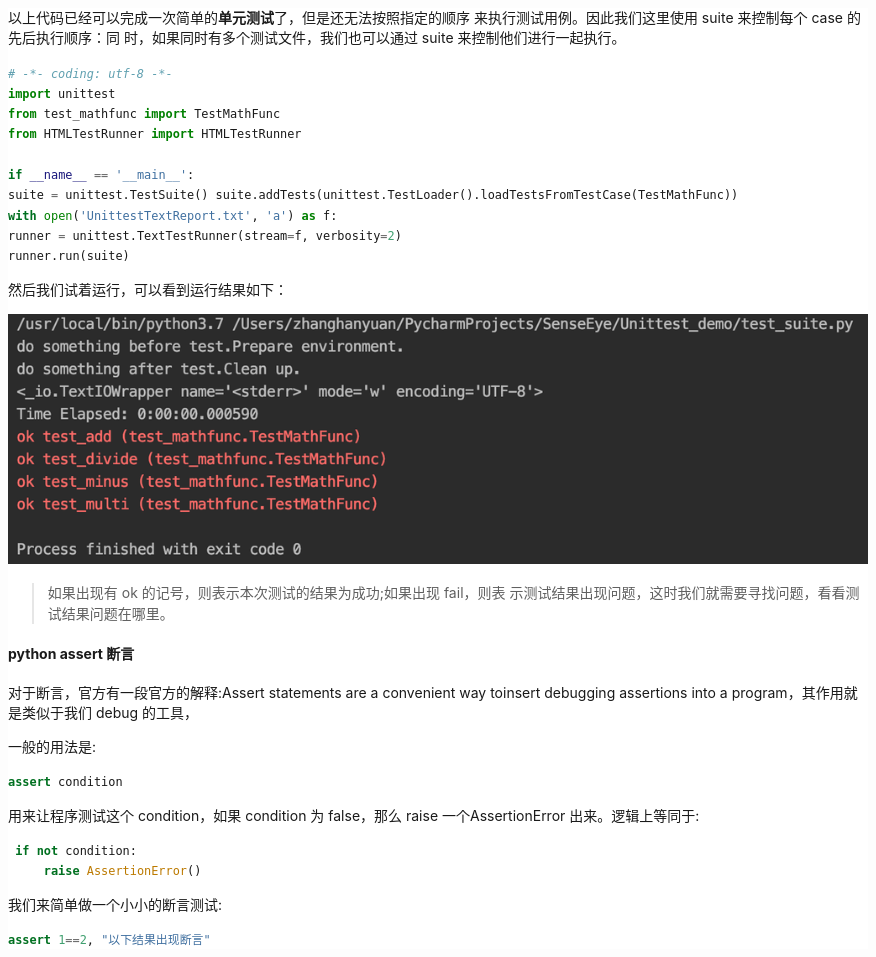 以上代码已经可以完成一次简单的**单元测试**了，但是还无法按照指定的顺序 来执行测试用例。因此我们这里使用 suite 来控制每个 case 的先后执行顺序：同 时，如果同时有多个测试文件，我们也可以通过 suite 来控制他们进行一起执行。

```python
# -*- coding: utf-8 -*-
import unittest
from test_mathfunc import TestMathFunc 
from HTMLTestRunner import HTMLTestRunner

if __name__ == '__main__':
suite = unittest.TestSuite() suite.addTests(unittest.TestLoader().loadTestsFromTestCase(TestMathFunc)) 
with open('UnittestTextReport.txt', 'a') as f:
runner = unittest.TextTestRunner(stream=f, verbosity=2)
runner.run(suite)
```

然后我们试着运行，可以看到运行结果如下：

![pytest-4](https://raw.githubusercontent.com/hanyuancheung/hanyuancheung.github.io/main/source/photos/pytest-4.png)

> 如果出现有 ok 的记号，则表示本次测试的结果为成功;如果出现 fail，则表 示测试结果出现问题，这时我们就需要寻找问题，看看测试结果问题在哪里。

#### **python assert 断言**

对于断言，官方有一段官方的解释:Assert statements are a convenient way toinsert debugging assertions into a program，其作用就是类似于我们 debug 的工具，

一般的用法是:

```python
assert condition
```

用来让程序测试这个 condition，如果 condition 为 false，那么 raise 一个AssertionError 出来。逻辑上等同于:

```python
 if not condition:
     raise AssertionError()
```

我们来简单做一个小小的断言测试:

```python
assert 1==2, "以下结果出现断言"
```

